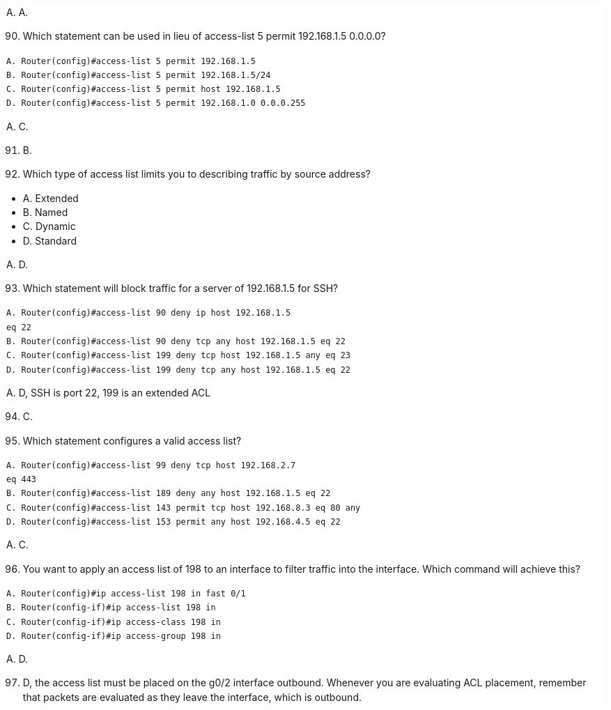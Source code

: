 A. A. 

90. Which statement can be used in lieu of access-list 5 permit
192.168.1.5 0.0.0.0?
```
A. Router(config)#access-list 5 permit 192.168.1.5
B. Router(config)#access-list 5 permit 192.168.1.5/24
C. Router(config)#access-list 5 permit host 192.168.1.5
D. Router(config)#access-list 5 permit 192.168.1.0 0.0.0.255
```

A. C. 

91. B.

92. Which type of access list limits you to describing traffic by source address?
- A. Extended 
- B. Named 
- C. Dynamic 
- D. Standard

A. D.

93. Which statement will block traffic for a server of 192.168.1.5 for SSH?
```
A. Router(config)#access-list 90 deny ip host 192.168.1.5
eq 22
B. Router(config)#access-list 90 deny tcp any host 192.168.1.5 eq 22
C. Router(config)#access-list 199 deny tcp host 192.168.1.5 any eq 23
D. Router(config)#access-list 199 deny tcp any host 192.168.1.5 eq 22
```

A. D, SSH is port 22, 199 is an extended ACL

94. C.

95. Which statement configures a valid access list?
```
A. Router(config)#access-list 99 deny tcp host 192.168.2.7
eq 443
B. Router(config)#access-list 189 deny any host 192.168.1.5 eq 22
C. Router(config)#access-list 143 permit tcp host 192.168.8.3 eq 80 any
D. Router(config)#access-list 153 permit any host 192.168.4.5 eq 22
```

A. C. 

96. You want to apply an access list of 198 to an interface to filter traffic into the interface. Which command will achieve this?
```
A. Router(config)#ip access-list 198 in fast 0/1 
B. Router(config-if)#ip access-list 198 in
C. Router(config-if)#ip access-class 198 in
D. Router(config-if)#ip access-group 198 in
```

A. D.

97. D, the access list must be placed on the g0/2 interface outbound. Whenever you are evaluating ACL placement, remember that packets are evaluated as they leave the interface, which is outbound.  
